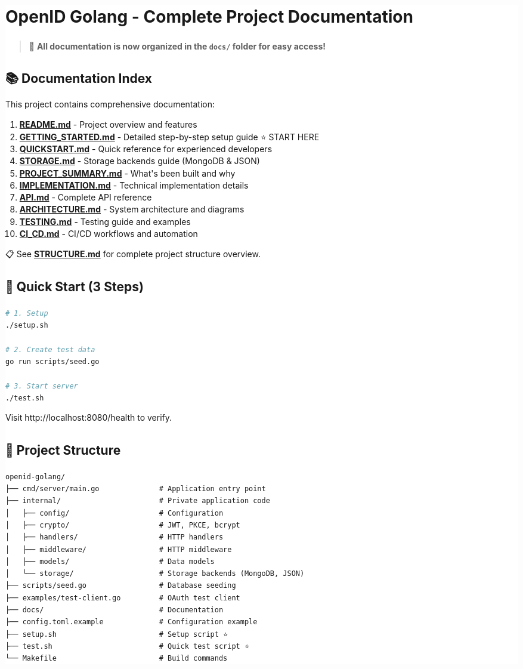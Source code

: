 # OpenID Golang - Complete Project Documentation

> 📁 **All documentation is now organized in the `docs/` folder for easy access!**

## 📚 Documentation Index

This project contains comprehensive documentation:

1. **[README.md](../README.md)** - Project overview and features
2. **[GETTING_STARTED.md](GETTING_STARTED.md)** - Detailed step-by-step setup guide ⭐ START HERE
3. **[QUICKSTART.md](QUICKSTART.md)** - Quick reference for experienced developers
4. **[STORAGE.md](STORAGE.md)** - Storage backends guide (MongoDB & JSON)
5. **[PROJECT_SUMMARY.md](PROJECT_SUMMARY.md)** - What's been built and why
6. **[IMPLEMENTATION.md](IMPLEMENTATION.md)** - Technical implementation details
7. **[API.md](API.md)** - Complete API reference
8. **[ARCHITECTURE.md](ARCHITECTURE.md)** - System architecture and diagrams
9. **[TESTING.md](TESTING.md)** - Testing guide and examples
10. **[CI_CD.md](CI_CD.md)** - CI/CD workflows and automation

📋 See **[STRUCTURE.md](../STRUCTURE.md)** for complete project structure overview.

## 🚀 Quick Start (3 Steps)

```bash
# 1. Setup
./setup.sh

# 2. Create test data
go run scripts/seed.go

# 3. Start server
./test.sh
```

Visit http://localhost:8080/health to verify.

## 📁 Project Structure

```
openid-golang/
├── cmd/server/main.go              # Application entry point
├── internal/                       # Private application code
│   ├── config/                     # Configuration
│   ├── crypto/                     # JWT, PKCE, bcrypt
│   ├── handlers/                   # HTTP handlers
│   ├── middleware/                 # HTTP middleware
│   ├── models/                     # Data models
│   └── storage/                    # Storage backends (MongoDB, JSON)
├── scripts/seed.go                 # Database seeding
├── examples/test-client.go         # OAuth test client
├── docs/                           # Documentation
├── config.toml.example             # Configuration example
├── setup.sh                        # Setup script ⭐
├── test.sh                         # Quick test script ⭐
└── Makefile                        # Build commands
```

